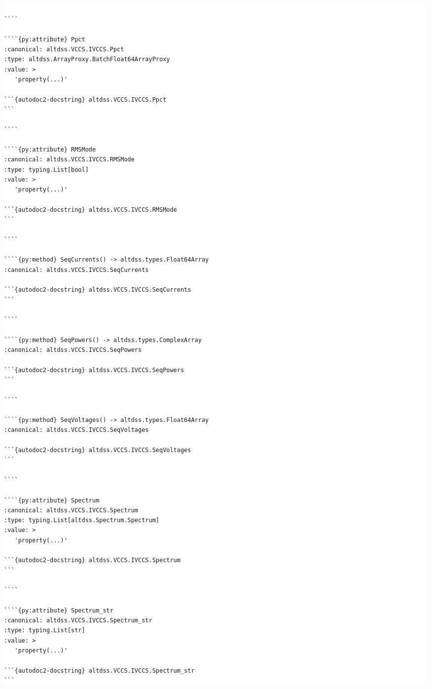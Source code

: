`````{py:class} IVCCS(iobj)

````

````{py:attribute} Ppct
:canonical: altdss.VCCS.IVCCS.Ppct
:type: altdss.ArrayProxy.BatchFloat64ArrayProxy
:value: >
   'property(...)'

```{autodoc2-docstring} altdss.VCCS.IVCCS.Ppct
```

````

````{py:attribute} RMSMode
:canonical: altdss.VCCS.IVCCS.RMSMode
:type: typing.List[bool]
:value: >
   'property(...)'

```{autodoc2-docstring} altdss.VCCS.IVCCS.RMSMode
```

````

````{py:method} SeqCurrents() -> altdss.types.Float64Array
:canonical: altdss.VCCS.IVCCS.SeqCurrents

```{autodoc2-docstring} altdss.VCCS.IVCCS.SeqCurrents
```

````

````{py:method} SeqPowers() -> altdss.types.ComplexArray
:canonical: altdss.VCCS.IVCCS.SeqPowers

```{autodoc2-docstring} altdss.VCCS.IVCCS.SeqPowers
```

````

````{py:method} SeqVoltages() -> altdss.types.Float64Array
:canonical: altdss.VCCS.IVCCS.SeqVoltages

```{autodoc2-docstring} altdss.VCCS.IVCCS.SeqVoltages
```

````

````{py:attribute} Spectrum
:canonical: altdss.VCCS.IVCCS.Spectrum
:type: typing.List[altdss.Spectrum.Spectrum]
:value: >
   'property(...)'

```{autodoc2-docstring} altdss.VCCS.IVCCS.Spectrum
```

````

````{py:attribute} Spectrum_str
:canonical: altdss.VCCS.IVCCS.Spectrum_str
:type: typing.List[str]
:value: >
   'property(...)'

```{autodoc2-docstring} altdss.VCCS.IVCCS.Spectrum_str
```
`````